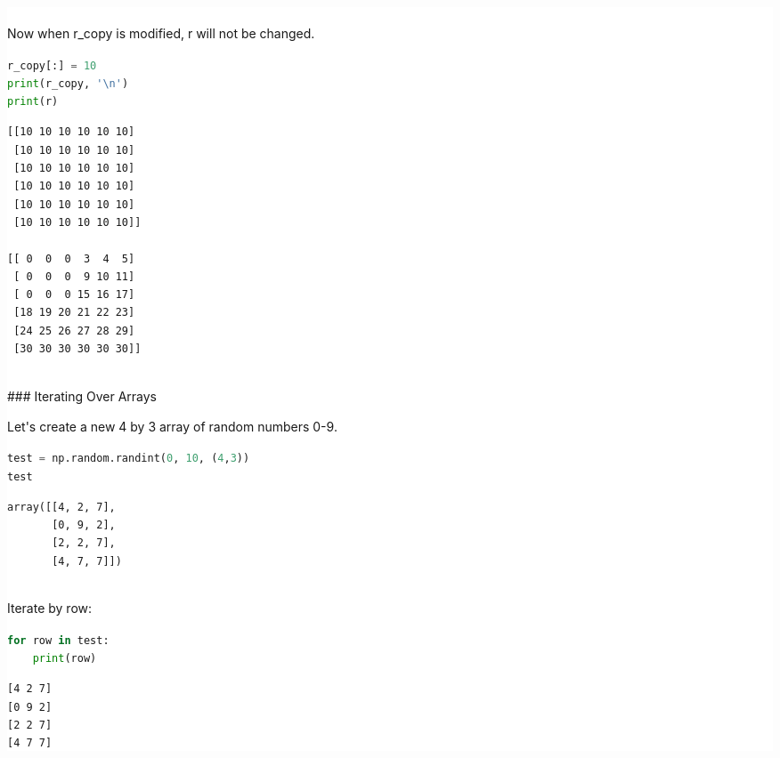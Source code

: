 

<br>
Now when r_copy is modified, r will not be changed.


```python
r_copy[:] = 10
print(r_copy, '\n')
print(r)
```

    [[10 10 10 10 10 10]
     [10 10 10 10 10 10]
     [10 10 10 10 10 10]
     [10 10 10 10 10 10]
     [10 10 10 10 10 10]
     [10 10 10 10 10 10]] 
    
    [[ 0  0  0  3  4  5]
     [ 0  0  0  9 10 11]
     [ 0  0  0 15 16 17]
     [18 19 20 21 22 23]
     [24 25 26 27 28 29]
     [30 30 30 30 30 30]]


<br>
### Iterating Over Arrays

Let's create a new 4 by 3 array of random numbers 0-9.


```python
test = np.random.randint(0, 10, (4,3))
test
```




    array([[4, 2, 7],
           [0, 9, 2],
           [2, 2, 7],
           [4, 7, 7]])



<br>
Iterate by row:


```python
for row in test:
    print(row)
```

    [4 2 7]
    [0 9 2]
    [2 2 7]
    [4 7 7]

